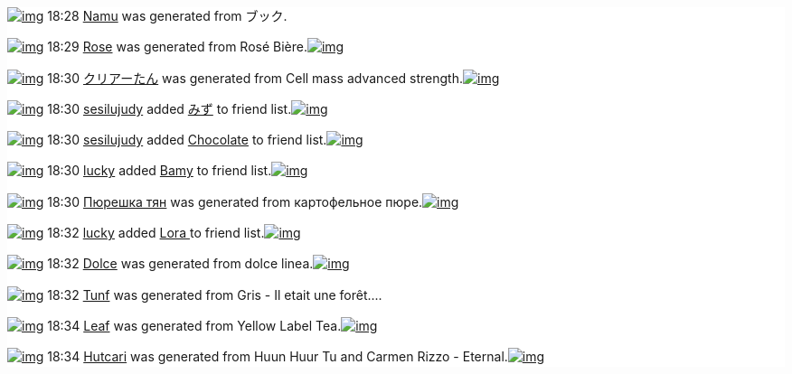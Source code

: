 [![img](http://kacdn02.appspot.com/5179565471170560/a88e.png)](http://www.barcodekanojo.com/kanojo/2588191/Namu) 18:28 [Namu](http://www.barcodekanojo.com/kanojo/2588191/Namu) was generated from ブック.

[![img](http://kacdn04.appspot.com/6320334286356480/f859.png)](http://www.barcodekanojo.com/kanojo/2588192/Rose) 18:29 [Rose](http://www.barcodekanojo.com/kanojo/2588192/Rose) was generated from Rosé Bière.[![img](http://kacdn05.appspot.com/5034429936304128/8d6b.jpg)](http://www.barcodekanojo.com/product_images/barcode/5065499/1382952539/Ros%C3%A9%20Bi%C3%A8re.jpg)

[![img](http://kacdn02.appspot.com/6019068100345856/d3ab.png)](http://www.barcodekanojo.com/kanojo/2588193/%E3%82%AF%E3%83%AA%E3%82%A2%E3%83%BC%E3%81%9F%E3%82%93) 18:30 [クリアーたん](http://www.barcodekanojo.com/kanojo/2588193/%E3%82%AF%E3%83%AA%E3%82%A2%E3%83%BC%E3%81%9F%E3%82%93) was generated from Cell mass advanced strength.[![img](http://kacdn02.appspot.com/5577319708098560/08fe.jpg)](http://www.barcodekanojo.com/product_images/barcode/5065500/1382952560/Cell%20mass%20advanced%20strength.jpg)

[![img](http://img20.imageshack.us/img20/1893/tz35.jpg)](http://www.barcodekanojo.com/user/413306/sesilujudy) 18:30 [sesilujudy](http://www.barcodekanojo.com/user/413306/sesilujudy) added [みず](http://www.barcodekanojo.com/kanojo/30592/%E3%81%BF%E3%81%9A) to friend list.[![img](http://kacdn05.appspot.com/4720253883908096/3ce3.png)](http://www.barcodekanojo.com/kanojo/30592/%E3%81%BF%E3%81%9A)

[![img](http://img191.imageshack.us/img191/7942/x2fd.jpg)](http://www.barcodekanojo.com/user/413306/sesilujudy) 18:30 [sesilujudy](http://www.barcodekanojo.com/user/413306/sesilujudy) added [Chocolate](http://www.barcodekanojo.com/kanojo/397329/Chocolate) to friend list.[![img](http://kacdn03.appspot.com/4991301753765888/9716f.png)](http://www.barcodekanojo.com/kanojo/397329/Chocolate)

[![img](http://img809.imageshack.us/img809/7232/b4w7.jpg)](http://www.barcodekanojo.com/user/399154/lucky) 18:30 [lucky](http://www.barcodekanojo.com/user/399154/lucky) added [Bamy](http://www.barcodekanojo.com/kanojo/2527488/Bamy) to friend list.[![img](http://kacdn03.appspot.com/4879733535801344/f1b39.png)](http://www.barcodekanojo.com/kanojo/2527488/Bamy)

[![img](http://kacdn03.appspot.com/5356510339137536/b4e2.png)](http://www.barcodekanojo.com/kanojo/2588194/%D0%9F%D1%8E%D1%80%D0%B5%D1%88%D0%BA%D0%B0%20%D1%82%D1%8F%D0%BD) 18:30 [Пюрешка тян](http://www.barcodekanojo.com/kanojo/2588194/%D0%9F%D1%8E%D1%80%D0%B5%D1%88%D0%BA%D0%B0%20%D1%82%D1%8F%D0%BD) was generated from картофельное пюре.[![img](http://kacdn04.appspot.com/6017214821957632/ec7b.jpg)](http://www.barcodekanojo.com/product_images/barcode/5065504/1382952656/%D0%BA%D0%B0%D1%80%D1%82%D0%BE%D1%84%D0%B5%D0%BB%D1%8C%D0%BD%D0%BE%D0%B5%20%D0%BF%D1%8E%D1%80%D0%B5.jpg)

[![img](http://img849.imageshack.us/img849/7577/jq7q.jpg)](http://www.barcodekanojo.com/user/399154/lucky) 18:32 [lucky](http://www.barcodekanojo.com/user/399154/lucky) added [Lora ](http://www.barcodekanojo.com/kanojo/2498632/Lora%20) to friend list.[![img](http://kacdn05.appspot.com/5765592820744192/f45a.png)](http://www.barcodekanojo.com/kanojo/2498632/Lora%20)

[![img](http://kacdn02.appspot.com/5630699977572352/b816.png)](http://www.barcodekanojo.com/kanojo/2588195/Dolce) 18:32 [Dolce](http://www.barcodekanojo.com/kanojo/2588195/Dolce) was generated from dolce linea.[![img](http://kacdn02.appspot.com/4744158866571264/2e58.jpg)](http://www.barcodekanojo.com/product_images/barcode/5065506/1382952724/dolce%20linea.jpg)

[![img](http://kacdn03.appspot.com/4635541022703616/b9e14.png)](http://www.barcodekanojo.com/kanojo/2588196/Tunf) 18:32 [Tunf](http://www.barcodekanojo.com/kanojo/2588196/Tunf) was generated from Gris - Il etait une forêt....

[![img](http://kacdn04.appspot.com/6347956563214336/d258.png)](http://www.barcodekanojo.com/kanojo/2588197/Leaf) 18:34 [Leaf](http://www.barcodekanojo.com/kanojo/2588197/Leaf) was generated from Yellow Label Tea.[![img](http://kacdn04.appspot.com/5889559267115008/681c.jpg)](http://www.barcodekanojo.com/product_images/barcode/5065508/1382952860/Yellow%20Label%20Tea.jpg)

[![img](http://kacdn03.appspot.com/4775316438384640/1120.png)](http://www.barcodekanojo.com/kanojo/2588198/Hutcari) 18:34 [Hutcari](http://www.barcodekanojo.com/kanojo/2588198/Hutcari) was generated from Huun Huur Tu and Carmen Rizzo - Eternal.[![img](http://kacdn03.appspot.com/6006759260946432/4a73.jpg)](http://www.barcodekanojo.com/product_images/barcode/5065509/1382952873/Huun%20Huur%20Tu%20and%20Carmen%20Rizzo%20-%20Eternal.jpg)
